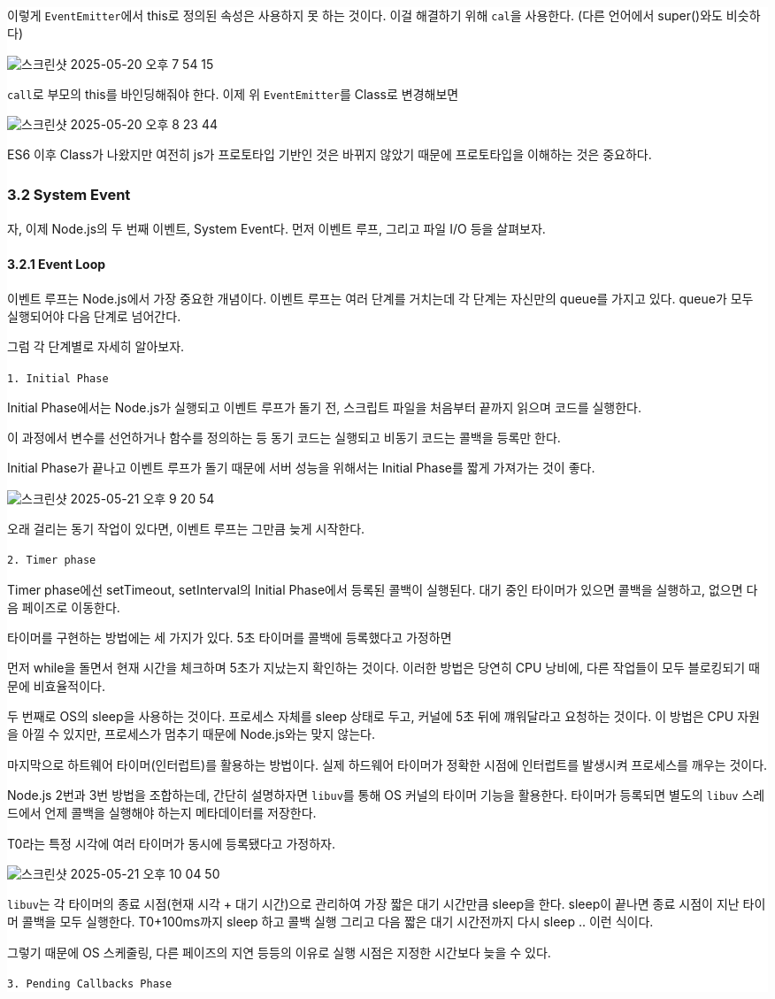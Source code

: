 이렇게 ```EventEmitter```에서 this로 정의된 속성은 사용하지 못 하는 것이다. 이걸 해결하기 위해 ```cal```을 사용한다. (다른 언어에서 super()와도 비슷하다)

<img width="750" alt="스크린샷 2025-05-20 오후 7 54 15" src="https://github.com/user-attachments/assets/f76db5eb-1991-4226-aefe-3ed56dec8286" /><br />

```call```로 부모의 this를 바인딩해줘야 한다. 이제 위 ```EventEmitter```를 Class로 변경해보면 

<img width="750" alt="스크린샷 2025-05-20 오후 8 23 44" src="https://github.com/user-attachments/assets/5b3e5185-c908-4e2f-8c48-f199ee238f5e" /><br />

ES6 이후 Class가 나왔지만 여전히 js가 프로토타입 기반인 것은 바뀌지 않았기 때문에 프로토타입을 이해하는 것은 중요하다. 

### 3.2 System Event

자, 이제 Node.js의 두 번째 이벤트, System Event다. 먼저 이벤트 루프, 그리고 파일 I/O 등을 살펴보자.

#### 3.2.1 Event Loop

이벤트 루프는 Node.js에서 가장 중요한 개념이다. 이벤트 루프는 여러 단계를 거치는데 각 단계는 자신만의 queue를 가지고 있다. queue가 모두 실행되어야 다음 단계로 넘어간다.

그럼 각 단계별로 자세히 알아보자.
  
    1. Initial Phase

Initial Phase에서는 Node.js가 실행되고 이벤트 루프가 돌기 전, 스크립트 파일을 처음부터 끝까지 읽으며 코드를 실행한다.

이 과정에서 변수를 선언하거나 함수를 정의하는 등 동기 코드는 실행되고 비동기 코드는 콜백을 등록만 한다. 

Initial Phase가 끝나고 이벤트 루프가 돌기 때문에 서버 성능을 위해서는 Initial Phase를 짧게 가져가는 것이 좋다. 

<img width="750" alt="스크린샷 2025-05-21 오후 9 20 54" src="https://github.com/user-attachments/assets/216d4195-06d7-4d9e-b40a-78ac065fa2bd" /><br />

오래 걸리는 동기 작업이 있다면, 이벤트 루프는 그만큼 늦게 시작한다. 

    2. Timer phase
    
Timer phase에선 setTimeout, setInterval의 Initial Phase에서 등록된 콜백이 실행된다. 대기 중인 타이머가 있으면 콜백을 실행하고, 없으면 다음 페이즈로 이동한다.

타이머를 구현하는 방법에는 세 가지가 있다. 5초 타이머를 콜백에 등록했다고 가정하면

먼저 while을 돌면서 현재 시간을 체크하며 5초가 지났는지 확인하는 것이다. 이러한 방법은 당연히 CPU 낭비에, 다른 작업들이 모두 블로킹되기 때문에 비효율적이다.

두 번째로 OS의 sleep을 사용하는 것이다. 프로세스 자체를 sleep 상태로 두고, 커널에 5초 뒤에 꺠워달라고 요청하는 것이다. 이 방법은 CPU 자원을 아낄 수 있지만, 프로세스가 멈추기 때문에 Node.js와는 맞지 않는다.

마지막으로 하트웨어 타이머(인터럽트)를 활용하는 방법이다. 실제 하드웨어 타이머가 정확한 시점에 인터럽트를 발생시켜 프로세스를 깨우는 것이다.

Node.js 2번과 3번 방법을 조합하는데, 간단히 설명하자면 ```libuv```를 통해 OS 커널의 타이머 기능을 활용한다. 타이머가 등록되면 별도의 ```libuv``` 스레드에서 언제 콜백을 실행해야 하는지 메타데이터를 저장한다.

T0라는 특정 시각에 여러 타이머가 동시에 등록됐다고 가정하자.

<img width="1208" alt="스크린샷 2025-05-21 오후 10 04 50" src="https://github.com/user-attachments/assets/e99758c7-de10-4206-a8f2-343f5f1032c4" /><br />

```libuv```는 각 타이머의 종료 시점(현재 시각 + 대기 시간)으로 관리하여 가장 짧은 대기 시간만큼 sleep을 한다. sleep이 끝나면 종료 시점이 지난 타이머 콜백을 모두 실행한다. T0+100ms까지 sleep 하고 콜백 실행 그리고 다음 짧은 대기 시간전까지 다시 sleep ..  이런 식이다. 

그렇기 때문에 OS 스케줄링, 다른 페이즈의 지연 등등의 이유로 실행 시점은 지정한 시간보다 늦을 수 있다. 

    3. Pending Callbacks Phase

```